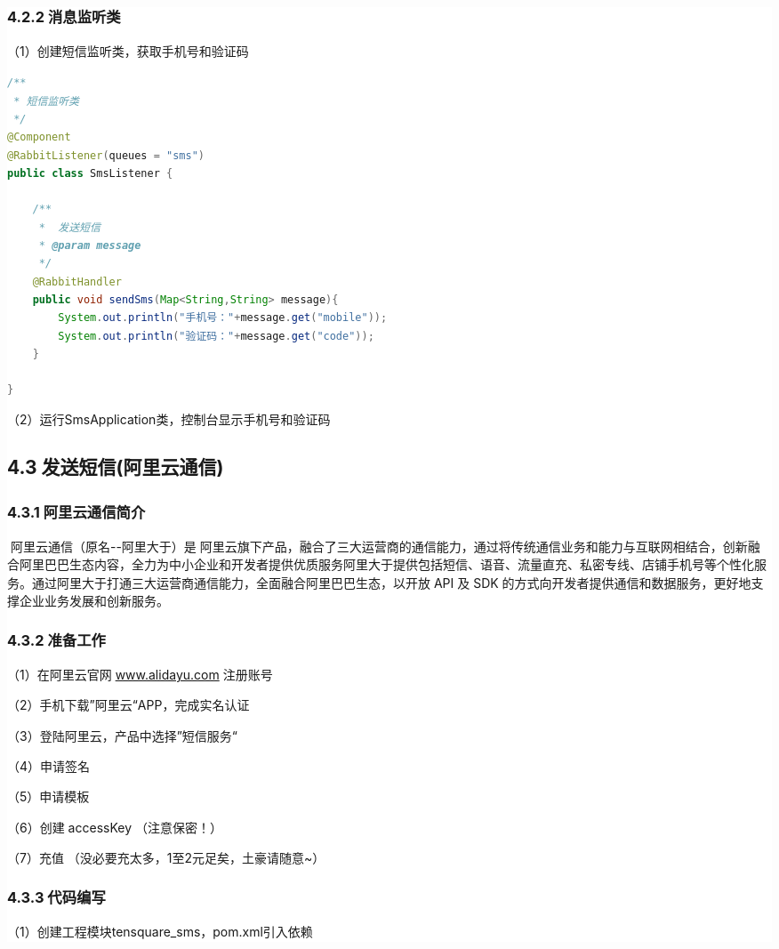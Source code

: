 

### 4.2.2 消息监听类

（1）创建短信监听类，获取手机号和验证码

```java
/**
 * 短信监听类
 */
@Component
@RabbitListener(queues = "sms")
public class SmsListener {

    /**
     *  发送短信
     * @param message
     */
    @RabbitHandler
    public void sendSms(Map<String,String> message){
        System.out.println("手机号："+message.get("mobile"));
        System.out.println("验证码："+message.get("code"));
    }

}
```

（2）运行SmsApplication类，控制台显示手机号和验证码

## 4.3 发送短信(阿里云通信)

### 4.3.1 阿里云通信简介

​        阿里云通信（原名--阿里大于）是 阿里云旗下产品，融合了三大运营商的通信能力，通过将传统通信业务和能力与互联网相结合，创新融合阿里巴巴生态内容，全力为中小企业和开发者提供优质服务阿里大于提供包括短信、语音、流量直充、私密专线、店铺手机号等个性化服务。通过阿里大于打通三大运营商通信能力，全面融合阿里巴巴生态，以开放 API 及 SDK 的方式向开发者提供通信和数据服务，更好地支撑企业业务发展和创新服务。

### 4.3.2 准备工作

（1）在阿里云官网  www.alidayu.com 注册账号

（2）手机下载”阿里云“APP，完成实名认证

（3）登陆阿里云，产品中选择”短信服务“

（4）申请签名

（5）申请模板

（6）创建 accessKey （注意保密！）

（7）充值  （没必要充太多，1至2元足矣，土豪请随意~）

### 4.3.3 代码编写

（1）创建工程模块tensquare_sms，pom.xml引入依赖
